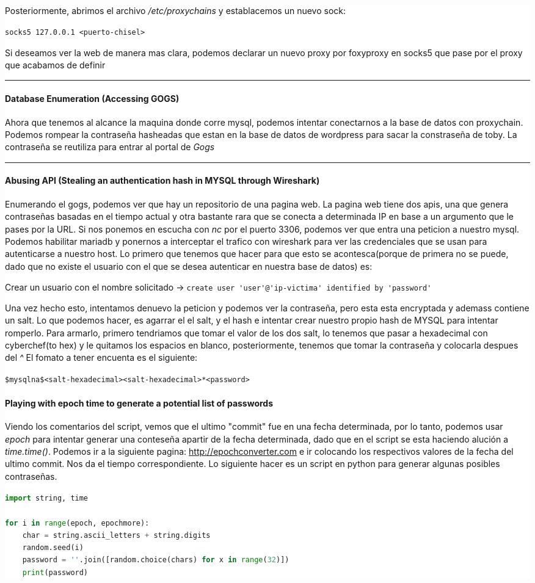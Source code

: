 Posteriormente, abrimos el archivo */etc/proxychains* y establacemos un nuevo sock:

`socks5 127.0.0.1 <puerto-chisel>`

Si deseamos ver la web de manera mas clara, podemos declarar un nuevo proxy por foxyproxy en socks5 que pase por el proxy que acabamos de definir

----------------
#### Database Enumeration (Accessing GOGS)

Ahora que tenemos al alcance la maquina donde corre mysql, podemos intentar conectarnos a la base de datos con proxychain.
Podemos rompear la contraseña hasheadas que estan en la base de datos de wordpress para sacar la constraseña de toby.
La contraseña se reutiliza para entrar al portal de *Gogs* 

---------------
#### Abusing API (Stealing an authentication hash in MYSQL through Wireshark)

Enumerando el gogs, podemos ver que hay un repositorio de una pagina web. La pagina web tiene dos apis, una que genera contraseñas basadas en el tiempo actual y otra bastante rara que se conecta a determinada IP en base a un argumento que le pases por la URL. 
Si nos ponemos en escucha con *nc* por el puerto 3306, podemos ver que entra una peticion a nuestro mysql. Podemos habilitar mariadb y ponernos a interceptar el trafico con wireshark para ver las credenciales que se usan para autenticarse a nuestro host.
Lo primero que tenemos que hacer para que esto se acontesca(porque de primera no se puede, dado que no existe el usuario con el que se desea autenticar en nuestra base de datos) es:

Crear un usuario con el nombre solicitado -> `create user 'user'@'ip-victima' identified by 'password'`

Una vez hecho esto, intentamos denuevo la peticion y podemos ver la contraseña, pero esta esta encryptada y ademass contiene un salt. Lo que podemos hacer, es agarrar el el salt, y el hash e intentar crear nuestro propio hash de MYSQL para intentar romperlo.
Para armarlo, primero tendriamos que tomar el valor de los dos salt, lo tenemos que pasar a hexadecimal con cyberchef(to hex) y le quitamos los espacios en blanco, posteriormente, tenemos que tomar la contraseña y colocarla despues del *^*
El fomato a tener encuenta es el siguiente:

`$mysqlna$<salt-hexadecimal><salt-hexadecimal>*<password>`

#### Playing with epoch time to generate a potential list of passwords  

Viendo los comentarios del script, vemos que el ultimo "commit" fue en una fecha determinada, por lo tanto, podemos usar *epoch* para intentar generar una conteseña apartir de la fecha determinada, dado que en el script se esta haciendo alución a *time.time()*.
Podemos ir a la siguiente pagina: http://epochconverter.com e ir colocando los respectivos valores de la fecha del ultimo commit.
Nos da el tiempo correspondiente. Lo siguiente hacer es un script en python para generar algunas posibles contraseñas.

```python
import string, time

for i in range(epoch, epochmore):
	char = string.ascii_letters + string.digits
	random.seed(i)
	password = ''.join([random.choice(chars) for x in range(32)])
	print(password)
```
